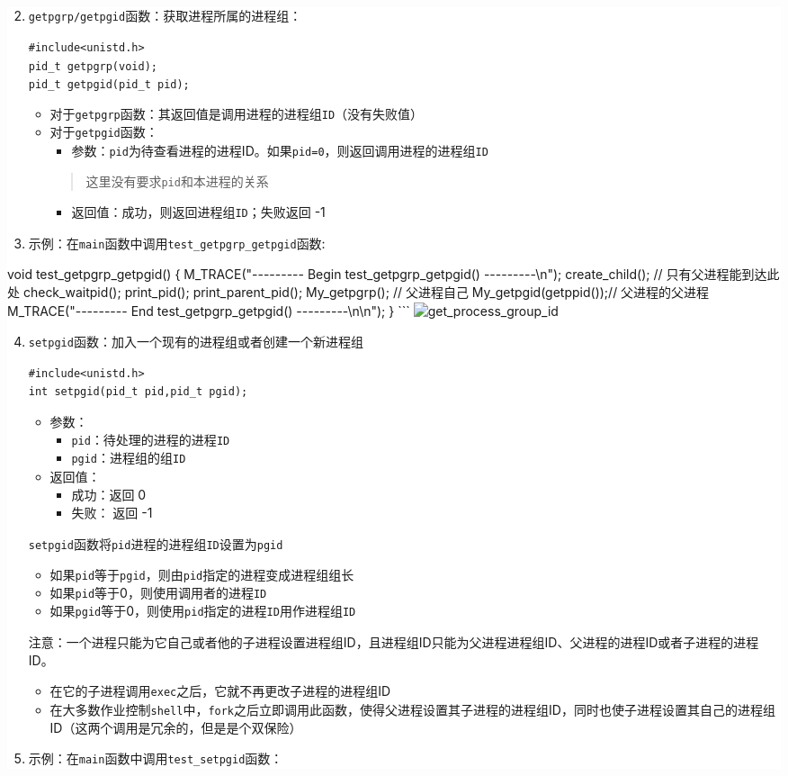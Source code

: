 2. `getpgrp/getpgid`函数：获取进程所属的进程组：

	```
	#include<unistd.h>
	pid_t getpgrp(void);
	pid_t getpgid(pid_t pid);
	```
	- 对于`getpgrp`函数：其返回值是调用进程的进程组`ID`（没有失败值）
	- 对于`getpgid`函数：
		- 参数：`pid`为待查看进程的进程ID。如果`pid=0`，则返回调用进程的进程组`ID`
		> 这里没有要求`pid`和本进程的关系
		- 返回值：成功，则返回进程组`ID`；失败返回 -1

3. 示例：在`main`函数中调用`test_getpgrp_getpgid`函数:

	```
void test_getpgrp_getpgid()
{
    M_TRACE("---------  Begin test_getpgrp_getpgid()  ---------\n");
    create_child();
    // 只有父进程能到达此处
    check_waitpid();
    print_pid();
    print_parent_pid();
    My_getpgrp(); // 父进程自己
    My_getpgid(getppid());// 父进程的父进程
    M_TRACE("---------  End test_getpgrp_getpgid()  ---------\n\n");
}
	```
	![get_process_group_id](../imgs/progress_relations/get_process_group_id.JPG)

4. `setpgid`函数：加入一个现有的进程组或者创建一个新进程组

	```
	#include<unistd.h>
	int setpgid(pid_t pid,pid_t pgid);
	```
	- 参数：
		- `pid`：待处理的进程的进程`ID`
		- `pgid`：进程组的组`ID`
	- 返回值：
		- 成功：返回 0
		- 失败： 返回 -1

	`setpgid`函数将`pid`进程的进程组`ID`设置为`pgid`
	- 如果`pid`等于`pgid`，则由`pid`指定的进程变成进程组组长
	- 如果`pid`等于0，则使用调用者的进程`ID`
	- 如果`pgid`等于0，则使用`pid`指定的进程`ID`用作进程组`ID`

	注意：一个进程只能为它自己或者他的子进程设置进程组ID，且进程组ID只能为父进程进程组ID、父进程的进程ID或者子进程的进程ID。
	- 在它的子进程调用`exec`之后，它就不再更改子进程的进程组ID
	- 在大多数作业控制`shell`中，`fork`之后立即调用此函数，使得父进程设置其子进程的进程组ID，同时也使子进程设置其自己的进程组ID（这两个调用是冗余的，但是是个双保险）

5. 示例：在`main`函数中调用`test_setpgid`函数：
